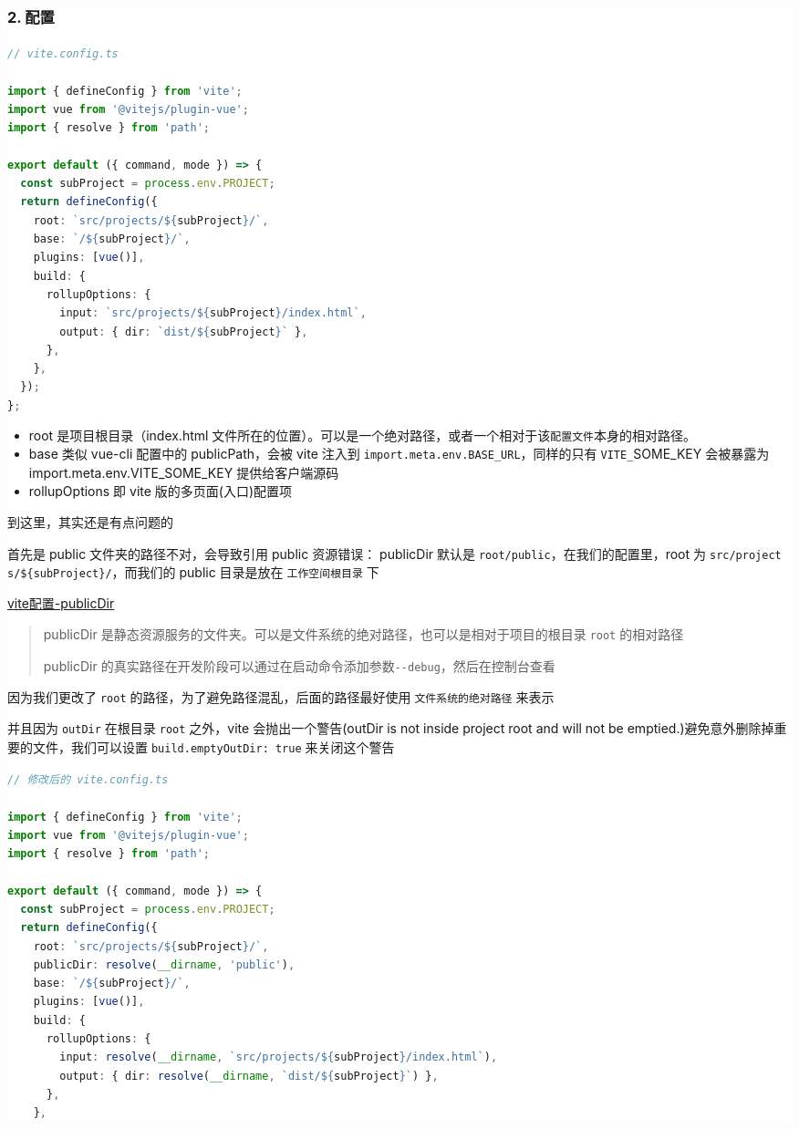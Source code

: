 ### 2. 配置

```ts
// vite.config.ts

import { defineConfig } from 'vite';
import vue from '@vitejs/plugin-vue';
import { resolve } from 'path';

export default ({ command, mode }) => {
  const subProject = process.env.PROJECT;
  return defineConfig({
    root: `src/projects/${subProject}/`,
    base: `/${subProject}/`,
    plugins: [vue()],
    build: {
      rollupOptions: {
        input: `src/projects/${subProject}/index.html`,
        output: { dir: `dist/${subProject}` },
      },
    },
  });
};
```

+ root 是项目根目录（index.html 文件所在的位置）。可以是一个绝对路径，或者一个相对于该`配置文件`本身的相对路径。
+ base 类似 vue-cli 配置中的 publicPath，会被 vite 注入到 `import.meta.env.BASE_URL`，同样的只有 `VITE_`SOME_KEY 会被暴露为 import.meta.env.VITE_SOME_KEY 提供给客户端源码
+ rollupOptions 即 vite 版的多页面(入口)配置项

到这里，其实还是有点问题的

首先是 public 文件夹的路径不对，会导致引用 public 资源错误：
publicDir 默认是 `root/public`，在我们的配置里，root 为 `src/projects/${subProject}/`，而我们的 public 目录是放在 `工作空间根目录` 下

[vite配置-publicDir](https://cn.vitejs.dev/config/shared-options.html#publicdir)

> publicDir 是静态资源服务的文件夹。可以是文件系统的绝对路径，也可以是相对于项目的根目录 `root` 的相对路径
> 
> publicDir 的真实路径在开发阶段可以通过在启动命令添加参数`--debug`，然后在控制台查看  

因为我们更改了 `root` 的路径，为了避免路径混乱，后面的路径最好使用 `文件系统的绝对路径` 来表示

并且因为 `outDir` 在根目录 `root` 之外，vite 会抛出一个警告(outDir is not inside project root and will not be emptied.)避免意外删除掉重要的文件，我们可以设置 `build.emptyOutDir: true` 来关闭这个警告

```ts
// 修改后的 vite.config.ts

import { defineConfig } from 'vite';
import vue from '@vitejs/plugin-vue';
import { resolve } from 'path';

export default ({ command, mode }) => {
  const subProject = process.env.PROJECT;
  return defineConfig({
    root: `src/projects/${subProject}/`,
    publicDir: resolve(__dirname, 'public'),
    base: `/${subProject}/`,
    plugins: [vue()],
    build: {
      rollupOptions: {
        input: resolve(__dirname, `src/projects/${subProject}/index.html`),
        output: { dir: resolve(__dirname, `dist/${subProject}`) },
      },
    },
```